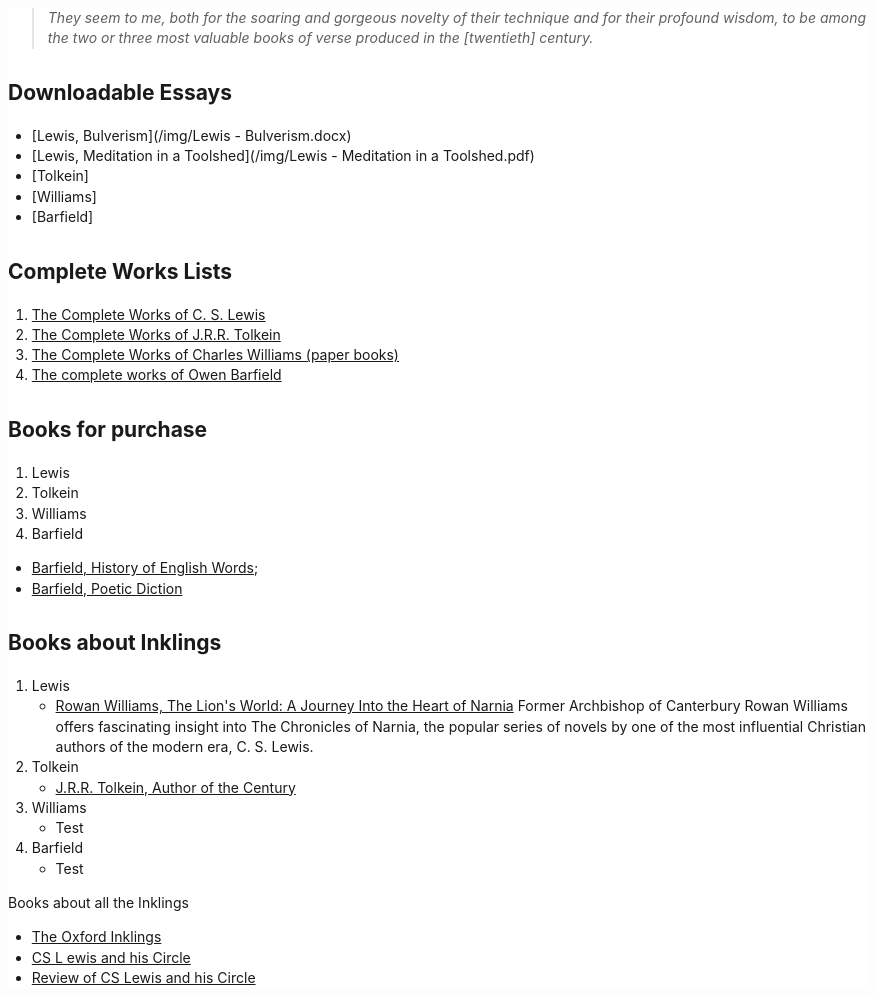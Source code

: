> *They seem to me, both for the soaring and gorgeous novelty of their technique and for their profound wisdom, to be among the two or three most valuable books of verse produced in the [twentieth] century.*


## Downloadable Essays ##

* [Lewis, Bulverism](/img/Lewis - Bulverism.docx)
* [Lewis, Meditation in a Toolshed](/img/Lewis - Meditation in a Toolshed.pdf)
* [Tolkein]
* [Williams]
* [Barfield]



## Complete Works Lists 

1. [The Complete Works of C. S. Lewis](https://docs.google.com/spreadsheets/d/1ePf79HMM1LbP8dOHWV2_kUAmw8ZhqOah2VXo4CtQJ5U/edit?usp=sharing)  
2. [The Complete Works of J.R.R. Tolkein](pending)
3. [The Complete Works of Charles Williams (paper books)](http://www.charleswilliamssociety.org.uk/category/books/)  
4. [The complete works of Owen Barfield](http://davidlavery.net/barfield/)  



## Books for purchase
1. Lewis
2. Tolkein
3. Williams
4. Barfield
* [Barfield, History of English Words](http://amzn.to/1Pqhoc6); 
* [Barfield, Poetic Diction](http://amzn.to/1PqhrVx)



## Books about Inklings ##

1. Lewis
   - [Rowan Williams, The Lion's World: A Journey Into the Heart of Narnia](http://amzn.to/1PqmYLw) Former Archbishop of Canterbury Rowan Williams offers fascinating insight into The Chronicles of Narnia, the popular series of novels by one of the most influential Christian authors of the modern era, C. S. Lewis.
2. Tolkein
   - [J.R.R. Tolkein, Author of the Century](http://amzn.to/1OQTAcI)
3. Williams
   - Test
4. Barfield
   - Test
   
Books about all the Inklings
   - [The Oxford Inklings](http://amzn.to/1OQVFFD)
   - [CS L ewis and his Circle](http://amzn.to/1OQW2Qv)
   - [Review of CS Lewis and his Circle](http://literaryinklings.com/2015/10/c-s-lewis-and-his-circle/)
